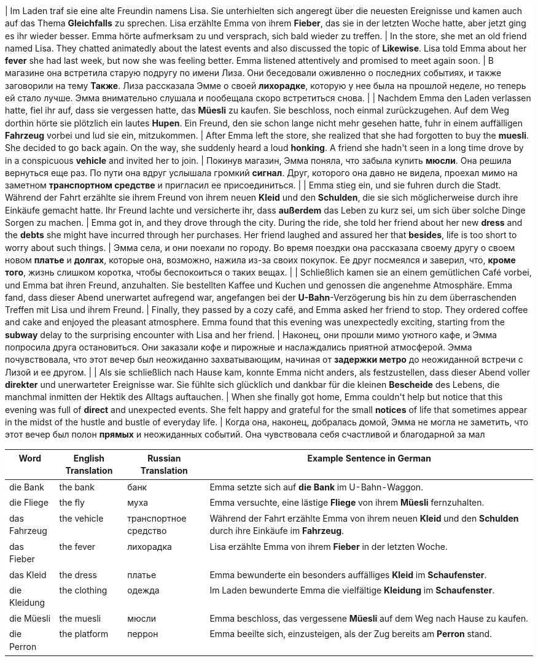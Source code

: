 | Im Laden traf sie eine alte Freundin namens Lisa. Sie unterhielten sich angeregt über die neuesten Ereignisse und kamen auch auf das Thema **Gleichfalls** zu sprechen. Lisa erzählte Emma von ihrem **Fieber**, das sie in der letzten Woche hatte, aber jetzt ging es ihr wieder besser. Emma hörte aufmerksam zu und versprach, sich bald wieder zu treffen. | In the store, she met an old friend named Lisa. They chatted animatedly about the latest events and also discussed the topic of **Likewise**. Lisa told Emma about her **fever** she had last week, but now she was feeling better. Emma listened attentively and promised to meet again soon. | В магазине она встретила старую подругу по имени Лиза. Они беседовали оживленно о последних событиях, и также заговорили на тему **Также**. Лиза рассказала Эмме о своей **лихорадке**, которую у нее была на прошлой неделе, но теперь ей стало лучше. Эмма внимательно слушала и пообещала скоро встретиться снова. |
| Nachdem Emma den Laden verlassen hatte, fiel ihr auf, dass sie vergessen hatte, das **Müesli** zu kaufen. Sie beschloss, noch einmal zurückzugehen. Auf dem Weg dorthin hörte sie plötzlich ein lautes **Hupen**. Ein Freund, den sie schon lange nicht mehr gesehen hatte, fuhr in einem auffälligen **Fahrzeug** vorbei und lud sie ein, mitzukommen. | After Emma left the store, she realized that she had forgotten to buy the **muesli**. She decided to go back again. On the way, she suddenly heard a loud **honking**. A friend she hadn't seen in a long time drove by in a conspicuous **vehicle** and invited her to join. | Покинув магазин, Эмма поняла, что забыла купить **мюсли**. Она решила вернуться еще раз. По пути она вдруг услышала громкий **сигнал**. Друг, которого она давно не видела, проехал мимо на заметном **транспортном средстве** и пригласил ее присоединиться. |
| Emma stieg ein, und sie fuhren durch die Stadt. Während der Fahrt erzählte sie ihrem Freund von ihrem neuen **Kleid** und den **Schulden**, die sie sich möglicherweise durch ihre Einkäufe gemacht hatte. Ihr Freund lachte und versicherte ihr, dass **außerdem** das Leben zu kurz sei, um sich über solche Dinge Sorgen zu machen. | Emma got in, and they drove through the city. During the ride, she told her friend about her new **dress** and the **debts** she might have incurred through her purchases. Her friend laughed and assured her that **besides**, life is too short to worry about such things. | Эмма села, и они поехали по городу. Во время поездки она рассказала своему другу о своем новом **платье** и **долгах**, которые она, возможно, нажила из-за своих покупок. Ее друг посмеялся и заверил, что, **кроме того**, жизнь слишком коротка, чтобы беспокоиться о таких вещах. |
| Schließlich kamen sie an einem gemütlichen Café vorbei, und Emma bat ihren Freund, anzuhalten. Sie bestellten Kaffee und Kuchen und genossen die angenehme Atmosphäre. Emma fand, dass dieser Abend unerwartet aufregend war, angefangen bei der **U-Bahn**-Verzögerung bis hin zu dem überraschenden Treffen mit Lisa und ihrem Freund. | Finally, they passed by a cozy café, and Emma asked her friend to stop. They ordered coffee and cake and enjoyed the pleasant atmosphere. Emma found that this evening was unexpectedly exciting, starting from the **subway** delay to the surprising encounter with Lisa and her friend. | Наконец, они прошли мимо уютного кафе, и Эмма попросила друга остановиться. Они заказали кофе и пирожные и наслаждались приятной атмосферой. Эмма почувствовала, что этот вечер был неожиданно захватывающим, начиная от **задержки метро** до неожиданной встречи с Лизой и ее другом. |
| Als sie schließlich nach Hause kam, konnte Emma nicht anders, als festzustellen, dass dieser Abend voller **direkter** und unerwarteter Ereignisse war. Sie fühlte sich glücklich und dankbar für die kleinen **Bescheide** des Lebens, die manchmal inmitten der Hektik des Alltags auftauchen. | When she finally got home, Emma couldn't help but notice that this evening was full of **direct** and unexpected events. She felt happy and grateful for the small **notices** of life that sometimes appear in the midst of the hustle and bustle of everyday life. | Когда она, наконец, добралась домой, Эмма не могла не заметить, что этот вечер был полон **прямых** и неожиданных событий. Она чувствовала себя счастливой и благодарной за мал

| Word        | English Translation        | Russian Translation         | Example Sentence in German                                             |
|-------------|---------------------------|-----------------------------|------------------------------------------------------------------------|
| die Bank    | the bank                  | банк                        | Emma setzte sich auf **die Bank** im U-Bahn-Waggon.                   |
| die Fliege  | the fly                   | муха                        | Emma versuchte, eine lästige **Fliege** von ihrem **Müesli** fernzuhalten.|
| das Fahrzeug | the vehicle               | транспортное средство       | Während der Fahrt erzählte Emma von ihrem neuen **Kleid** und den **Schulden** durch ihre Einkäufe im **Fahrzeug**. |
| das Fieber   | the fever                 | лихорадка                    | Lisa erzählte Emma von ihrem **Fieber** in der letzten Woche.         |
| das Kleid    | the dress                 | платье                       | Emma bewunderte ein besonders auffälliges **Kleid** im **Schaufenster**.|
| die Kleidung | the clothing              | одежда                       | Im Laden bewunderte Emma die vielfältige **Kleidung** im **Schaufenster**.|
| die Müesli   | the muesli                | мюсли                        | Emma beschloss, das vergessene **Müesli** auf dem Weg nach Hause zu kaufen.|
| die Perron   | the platform              | перрон                       | Emma beeilte sich, einzusteigen, als der Zug bereits am **Perron** stand.|